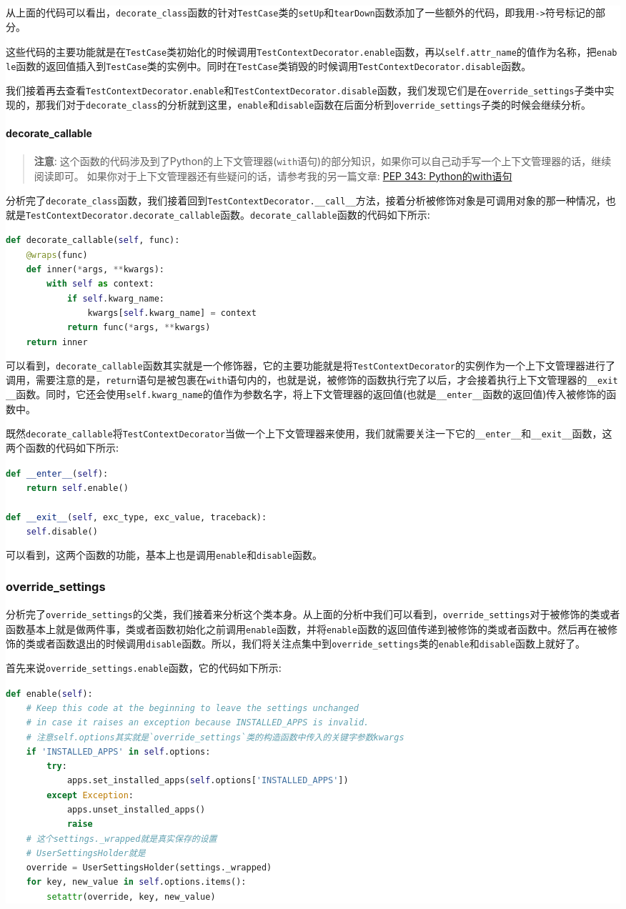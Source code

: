 从上面的代码可以看出，`decorate_class`函数的针对`TestCase`类的`setUp`和`tearDown`函数添加了一些额外的代码，即我用`->`符号标记的部分。

这些代码的主要功能就是在`TestCase`类初始化的时候调用`TestContextDecorator.enable`函数，再以`self.attr_name`的值作为名称，把`enable`函数的返回值插入到`TestCase`类的实例中。同时在`TestCase`类销毁的时候调用`TestContextDecorator.disable`函数。

我们接着再去查看`TestContextDecorator.enable`和`TestContextDecorator.disable`函数，我们发现它们是在`override_settings`子类中实现的，那我们对于`decorate_class`的分析就到这里，`enable`和`disable`函数在后面分析到`override_settings`子类的时候会继续分析。


#### decorate_callable

> __注意__:
> 这个函数的代码涉及到了Python的上下文管理器(`with`语句)的部分知识，如果你可以自己动手写一个上下文管理器的话，继续阅读即可。
> 如果你对于上下文管理器还有些疑问的话，请参考我的另一篇文章: [PEP 343: Python的with语句](https://www.bwangel.me/2016/04/25/Python%E7%9A%84with%E8%AF%AD%E5%8F%A5/)

分析完了`decorate_class`函数，我们接着回到`TestContextDecorator.__call__`方法，接着分析被修饰对象是可调用对象的那一种情况，也就是`TestContextDecorator.decorate_callable`函数。`decorate_callable`函数的代码如下所示:

```py
def decorate_callable(self, func):
    @wraps(func)
    def inner(*args, **kwargs):
        with self as context:
            if self.kwarg_name:
                kwargs[self.kwarg_name] = context
            return func(*args, **kwargs)
    return inner
```

可以看到，`decorate_callable`函数其实就是一个修饰器，它的主要功能就是将`TestContextDecorator`的实例作为一个上下文管理器进行了调用，需要注意的是，`return`语句是被包裹在`with`语句内的，也就是说，被修饰的函数执行完了以后，才会接着执行上下文管理器的`__exit__`函数。同时，它还会使用`self.kwarg_name`的值作为参数名字，将上下文管理器的返回值(也就是`__enter__`函数的返回值)传入被修饰的函数中。

既然`decorate_callable`将`TestContextDecorator`当做一个上下文管理器来使用，我们就需要关注一下它的`__enter__`和`__exit__`函数，这两个函数的代码如下所示:

```py
def __enter__(self):
    return self.enable()

def __exit__(self, exc_type, exc_value, traceback):
    self.disable()
```
可以看到，这两个函数的功能，基本上也是调用`enable`和`disable`函数。

### override_settings

分析完了`override_settings`的父类，我们接着来分析这个类本身。从上面的分析中我们可以看到，`override_settings`对于被修饰的类或者函数基本上就是做两件事，类或者函数初始化之前调用`enable`函数，并将`enable`函数的返回值传递到被修饰的类或者函数中。然后再在被修饰的类或者函数退出的时候调用`disable`函数。所以，我们将关注点集中到`override_settings`类的`enable`和`disable`函数上就好了。

首先来说`override_settings.enable`函数，它的代码如下所示:

```py
def enable(self):
    # Keep this code at the beginning to leave the settings unchanged
    # in case it raises an exception because INSTALLED_APPS is invalid.
    # 注意self.options其实就是`override_settings`类的构造函数中传入的关键字参数kwargs
    if 'INSTALLED_APPS' in self.options:
        try:
            apps.set_installed_apps(self.options['INSTALLED_APPS'])
        except Exception:
            apps.unset_installed_apps()
            raise
    # 这个settings._wrapped就是真实保存的设置
    # UserSettingsHolder就是
    override = UserSettingsHolder(settings._wrapped)
    for key, new_value in self.options.items():
        setattr(override, key, new_value)
```